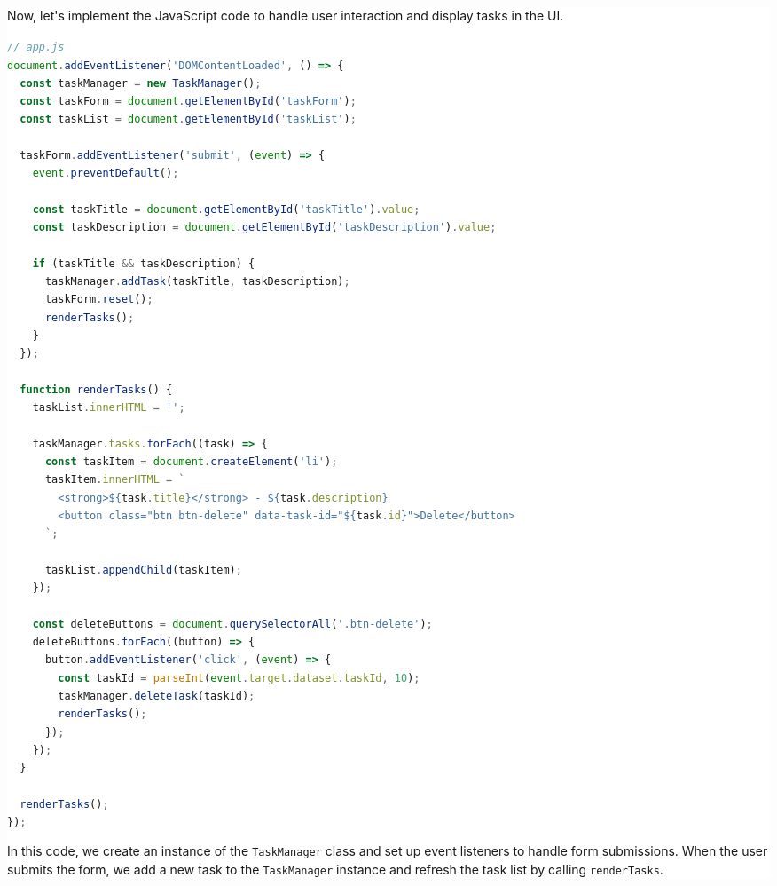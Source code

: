 Now, let's implement the JavaScript code to handle user interaction and display tasks in the UI.

```javascript
// app.js
document.addEventListener('DOMContentLoaded', () => {
  const taskManager = new TaskManager();
  const taskForm = document.getElementById('taskForm');
  const taskList = document.getElementById('taskList');

  taskForm.addEventListener('submit', (event) => {
    event.preventDefault();

    const taskTitle = document.getElementById('taskTitle').value;
    const taskDescription = document.getElementById('taskDescription').value;

    if (taskTitle && taskDescription) {
      taskManager.addTask(taskTitle, taskDescription);
      taskForm.reset();
      renderTasks();
    }
  });

  function renderTasks() {
    taskList.innerHTML = '';

    taskManager.tasks.forEach((task) => {
      const taskItem = document.createElement('li');
      taskItem.innerHTML = `
        <strong>${task.title}</strong> - ${task.description}
        <button class="btn btn-delete" data-task-id="${task.id}">Delete</button>
      `;

      taskList.appendChild(taskItem);
    });

    const deleteButtons = document.querySelectorAll('.btn-delete');
    deleteButtons.forEach((button) => {
      button.addEventListener('click', (event) => {
        const taskId = parseInt(event.target.dataset.taskId, 10);
        taskManager.deleteTask(taskId);
        renderTasks();
      });
    });
  }

  renderTasks();
});
```

In this code, we create an instance of the `TaskManager` class and set up event listeners to handle form submissions. When the user submits the form, we add a new task to the `TaskManager` instance and refresh the task list by calling `renderTasks`.
